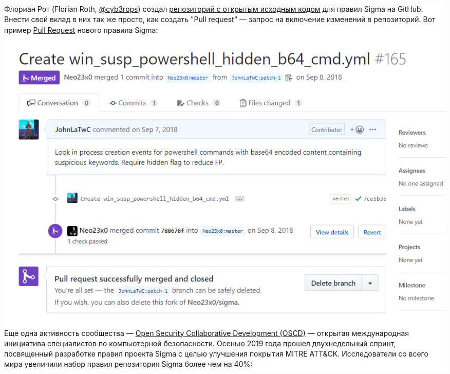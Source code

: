 Флориан Рот (Florian Roth, [@cyb3rops](https://twitter.com/cyb3rops)) создал [репозиторий с открытым исходным кодом](https://github.com/Neo23x0/sigma/tree/master/rules) для правил Sigma на GitHub. Внести свой вклад в них так же просто, как создать "Pull request" — запрос на включение изменений в репозиторий. Вот пример [Pull Request](https://github.com/Neo23x0/sigma/pull/165) нового правила Sigma:

![alt text](../img/sigma_pr.png "Sigma rule for finding suspicious PowerShell commands")

Еще одна активность сообщества — [Open Security Collaborative Development (OSCD)](https://oscd.community/) — открытая международная инициатива специалистов по компьютерной безопасности. Осенью 2019 года прошел двухнедельный спринт, посвященный разработке правил проекта Sigma с целью улучшения покрытия MITRE ATT&CK. Исследователи со всего мира увеличили набор правил репозитория Sigma более чем на 40%:
